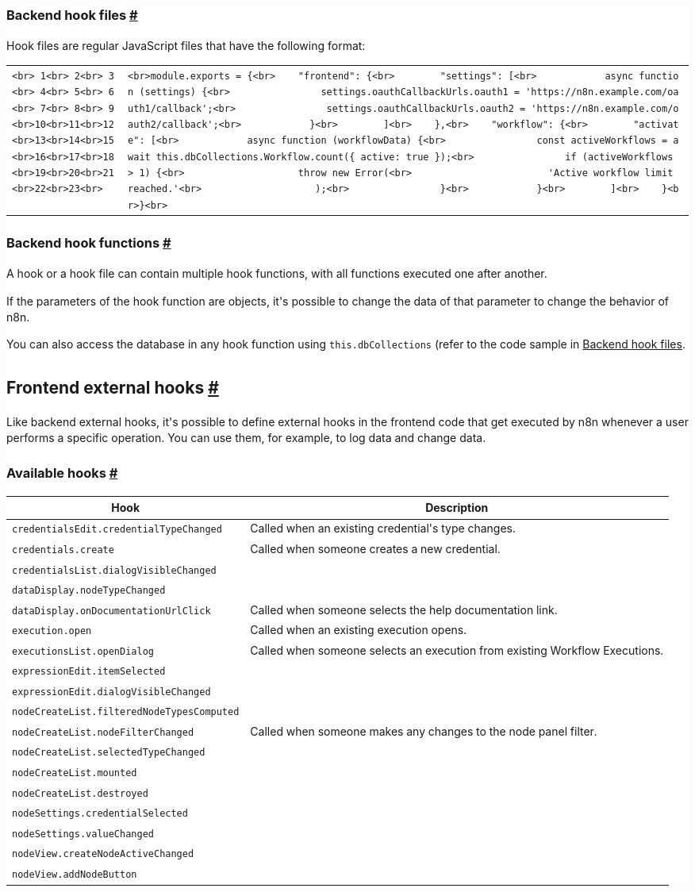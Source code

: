### Backend hook files [\#](https://docs.n8n.io/embed/configuration/\#backend-hook-files "Permanent link")

Hook files are regular JavaScript files that have the following format:

|     |     |
| --- | --- |
| ```<br> 1<br> 2<br> 3<br> 4<br> 5<br> 6<br> 7<br> 8<br> 9<br>10<br>11<br>12<br>13<br>14<br>15<br>16<br>17<br>18<br>19<br>20<br>21<br>22<br>23<br>``` | ```<br>module.exports = {<br>    "frontend": {<br>        "settings": [<br>            async function (settings) {<br>                settings.oauthCallbackUrls.oauth1 = 'https://n8n.example.com/oauth1/callback';<br>                settings.oauthCallbackUrls.oauth2 = 'https://n8n.example.com/oauth2/callback';<br>            }<br>        ]<br>    },<br>    "workflow": {<br>        "activate": [<br>            async function (workflowData) {<br>                const activeWorkflows = await this.dbCollections.Workflow.count({ active: true });<br>                if (activeWorkflows > 1) {<br>                    throw new Error(<br>                        'Active workflow limit reached.'<br>                    );<br>                }<br>            }<br>        ]<br>    }<br>}<br>``` |

### Backend hook functions [\#](https://docs.n8n.io/embed/configuration/\#backend-hook-functions "Permanent link")

A hook or a hook file can contain multiple hook functions, with all functions executed one after another.

If the parameters of the hook function are objects, it's possible to change the data of that parameter to change the behavior of n8n.

You can also access the database in any hook function using `this.dbCollections` (refer to the code sample in [Backend hook files](https://docs.n8n.io/embed/configuration/#backend-hook-files).

## Frontend external hooks [\#](https://docs.n8n.io/embed/configuration/\#frontend-external-hooks "Permanent link")

Like backend external hooks, it's possible to define external hooks in the frontend code that get executed by n8n whenever a user performs a specific operation. You can use them, for example, to log data and change data.

### Available hooks [\#](https://docs.n8n.io/embed/configuration/\#available-hooks_1 "Permanent link")

| Hook | Description |
| --- | --- |
| `credentialsEdit.credentialTypeChanged` | Called when an existing credential's type changes. |
| `credentials.create` | Called when someone creates a new credential. |
| `credentialsList.dialogVisibleChanged` |  |
| `dataDisplay.nodeTypeChanged` |  |
| `dataDisplay.onDocumentationUrlClick` | Called when someone selects the help documentation link. |
| `execution.open` | Called when an existing execution opens. |
| `executionsList.openDialog` | Called when someone selects an execution from existing Workflow Executions. |
| `expressionEdit.itemSelected` |  |
| `expressionEdit.dialogVisibleChanged` |  |
| `nodeCreateList.filteredNodeTypesComputed` |  |
| `nodeCreateList.nodeFilterChanged` | Called when someone makes any changes to the node panel filter. |
| `nodeCreateList.selectedTypeChanged` |  |
| `nodeCreateList.mounted` |  |
| `nodeCreateList.destroyed` |  |
| `nodeSettings.credentialSelected` |  |
| `nodeSettings.valueChanged` |  |
| `nodeView.createNodeActiveChanged` |  |
| `nodeView.addNodeButton` |  |